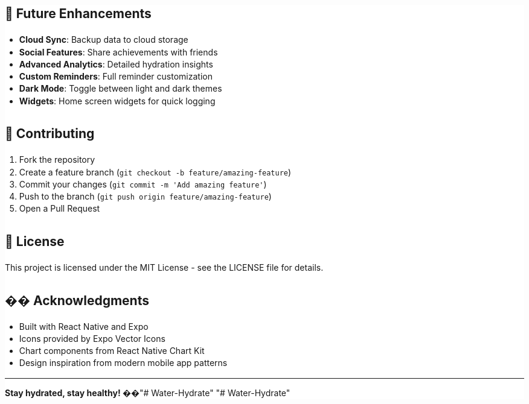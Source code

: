 ## 🔮 Future Enhancements

- **Cloud Sync**: Backup data to cloud storage
- **Social Features**: Share achievements with friends
- **Advanced Analytics**: Detailed hydration insights
- **Custom Reminders**: Full reminder customization
- **Dark Mode**: Toggle between light and dark themes
- **Widgets**: Home screen widgets for quick logging

## 🤝 Contributing

1. Fork the repository
2. Create a feature branch (`git checkout -b feature/amazing-feature`)
3. Commit your changes (`git commit -m 'Add amazing feature'`)
4. Push to the branch (`git push origin feature/amazing-feature`)
5. Open a Pull Request

## 📄 License

This project is licensed under the MIT License - see the LICENSE file for details.

## �� Acknowledgments

- Built with React Native and Expo
- Icons provided by Expo Vector Icons
- Chart components from React Native Chart Kit
- Design inspiration from modern mobile app patterns

---


**Stay hydrated, stay healthy! ��**"# Water-Hydrate" 
"# Water-Hydrate" 
